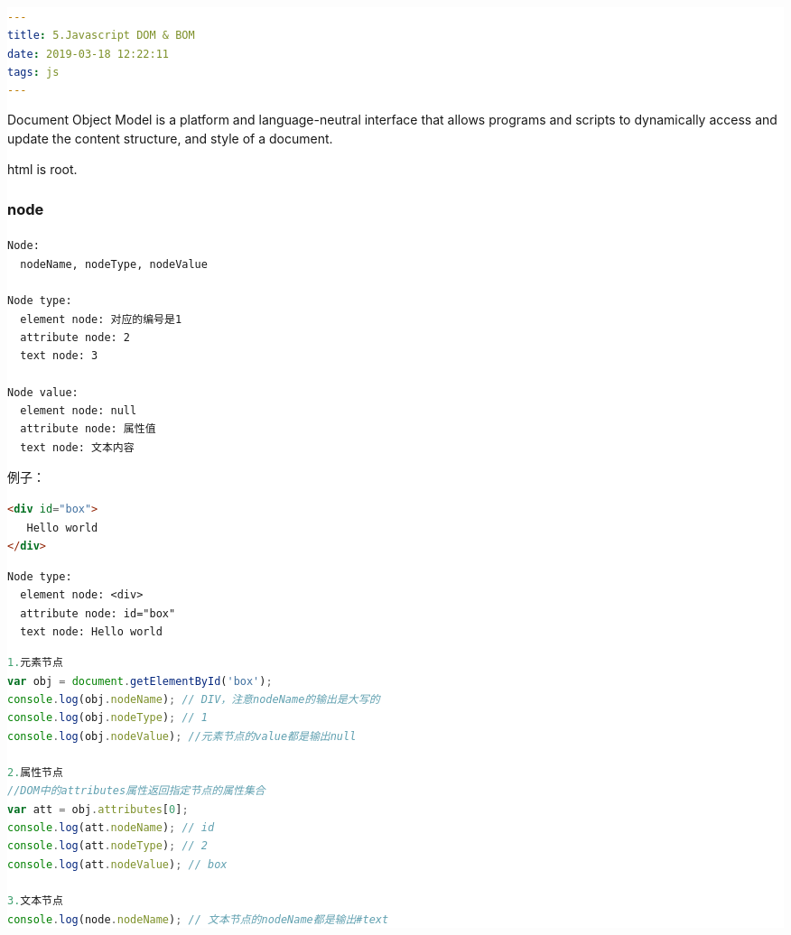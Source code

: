 ```yaml
---
title: 5.Javascript DOM & BOM
date: 2019-03-18 12:22:11
tags: js
---
```


Document Object Model is a platform and language-neutral interface that allows programs and scripts to dynamically access and update the content structure, and style of a document.  

html is root.

### node

```
Node:
  nodeName, nodeType, nodeValue

Node type:
  element node: 对应的编号是1
  attribute node: 2
  text node: 3

Node value:
  element node: null
  attribute node: 属性值
  text node: 文本内容
```

例子：

```html
<div id="box">
   Hello world
</div>
```

```
Node type:
  element node: <div> 
  attribute node: id="box"  
  text node: Hello world 
```

```javascript
1.元素节点
var obj = document.getElementById('box');
console.log(obj.nodeName); // DIV，注意nodeName的输出是大写的
console.log(obj.nodeType); // 1
console.log(obj.nodeValue); //元素节点的value都是输出null

2.属性节点
//DOM中的attributes属性返回指定节点的属性集合
var att = obj.attributes[0];
console.log(att.nodeName); // id
console.log(att.nodeType); // 2
console.log(att.nodeValue); // box

3.文本节点
console.log(node.nodeName); // 文本节点的nodeName都是输出#text
```

